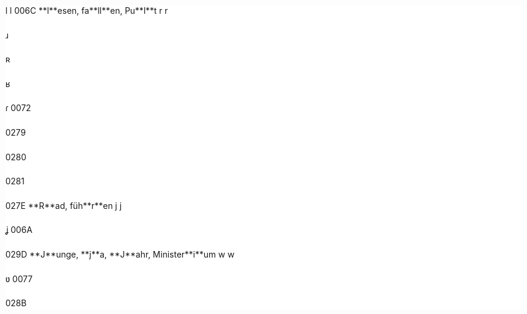   <tr>
    <td style="text-align:center">
      l
    </td>
    <td style="text-align:center">
      l
    </td>
    <td style="text-align:center">
      006C
    </td>
    <td>
      **l**esen, fa**ll**en, Pu**l**t
    </td>
  </tr>
  <tr>
    <td style="text-align:center">
      r
    </td>
    <td style="text-align:center">
      r<br/><br/>
      &#633;<br/><br/>
      &#640;<br/><br/>
      &#641;<br/><br/>
      &#638;
    </td>
    <td style="text-align:center">
      0072<br/><br/>
      0279<br/><br/>
      0280<br/><br/>
      0281<br/><br/>
      027E
    </td>
    <td>
      **R**ad, f&uuml;h**r**en
    </td>
  </tr>
  <tr>
    <td style="text-align:center">
      j
    </td>
    <td style="text-align:center">
      j<br/><br/>
      &#669;
    </td>
    <td style="text-align:center">
      006A<br/><br/>
      029D
    </td>
    <td>
      **J**unge, **j**a, **J**ahr, Minister**i**um
    </td>
  </tr>
  <tr>
    <td style="text-align:center">
      w
    </td>
    <td style="text-align:center">
      w<br/><br/>
      &#651;
    </td>
    <td style="text-align:center">
      0077<br/><br/>
      028B
    </td>